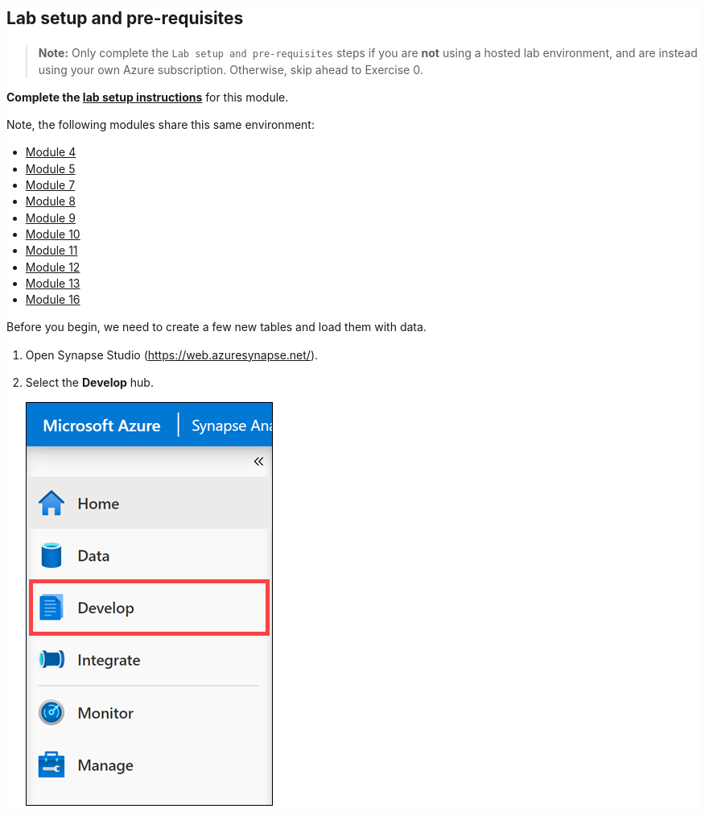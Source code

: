 ## Lab setup and pre-requisites

> **Note:** Only complete the `Lab setup and pre-requisites` steps if you are **not** using a hosted lab environment, and are instead using your own Azure subscription. Otherwise, skip ahead to Exercise 0.

**Complete the [lab setup instructions](https://github.com/solliancenet/microsoft-data-engineering-ilt-deploy/blob/main/setup/04/README.md)** for this module.

Note, the following modules share this same environment:

- [Module 4](labs/04/README.md)
- [Module 5](labs/05/README.md)
- [Module 7](labs/07/README.md)
- [Module 8](labs/08/README.md)
- [Module 9](labs/09/README.md)
- [Module 10](labs/10/README.md)
- [Module 11](labs/11/README.md)
- [Module 12](labs/12/README.md)
- [Module 13](labs/13/README.md)
- [Module 16](labs/16/README.md)

Before you begin, we need to create a few new tables and load them with data.

1. Open Synapse Studio (<https://web.azuresynapse.net/>).

2. Select the **Develop** hub.

    ![The develop hub is highlighted.](media/develop-hub.png "Develop hub")
